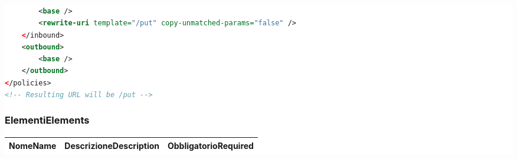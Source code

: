 ```xml
        <base />  
        <rewrite-uri template="/put" copy-unmatched-params="false" />  
    </inbound>  
    <outbound>  
        <base />  
    </outbound>  
</policies>  
<!-- Resulting URL will be /put -->
```

### <a name="elements"></a><span data-ttu-id="8b3a2-454">Elementi</span><span class="sxs-lookup"><span data-stu-id="8b3a2-454">Elements</span></span>  
  
|<span data-ttu-id="8b3a2-455">Nome</span><span class="sxs-lookup"><span data-stu-id="8b3a2-455">Name</span></span>|<span data-ttu-id="8b3a2-456">Descrizione</span><span class="sxs-lookup"><span data-stu-id="8b3a2-456">Description</span></span>|<span data-ttu-id="8b3a2-457">Obbligatorio</span><span class="sxs-lookup"><span data-stu-id="8b3a2-457">Required</span></span>|  
|----------|-----------------|--------------|  
